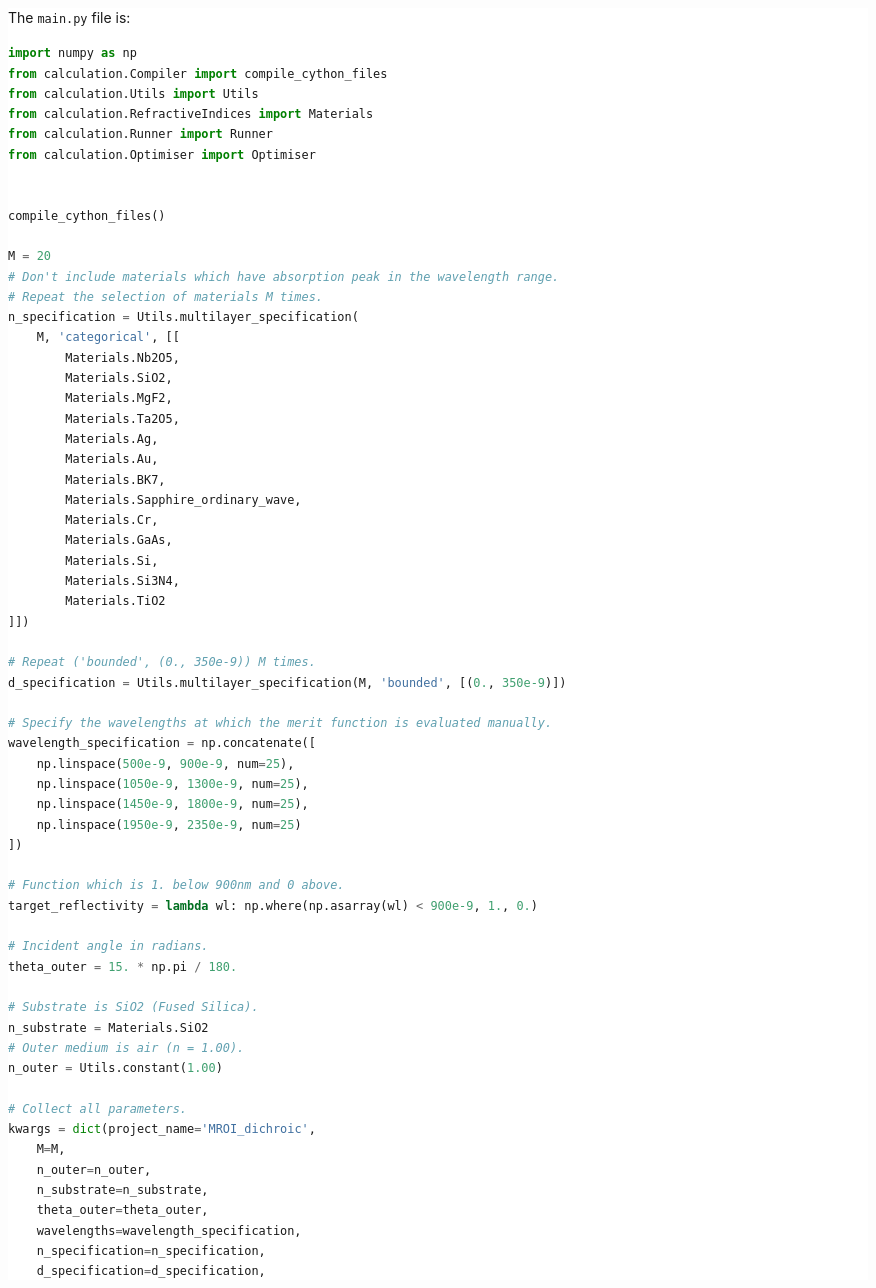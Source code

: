 The `main.py` file is:

```python 
import numpy as np
from calculation.Compiler import compile_cython_files
from calculation.Utils import Utils
from calculation.RefractiveIndices import Materials
from calculation.Runner import Runner
from calculation.Optimiser import Optimiser


compile_cython_files()

M = 20
# Don't include materials which have absorption peak in the wavelength range.
# Repeat the selection of materials M times.
n_specification = Utils.multilayer_specification(
    M, 'categorical', [[
        Materials.Nb2O5,
        Materials.SiO2,
        Materials.MgF2,
        Materials.Ta2O5,
        Materials.Ag,
        Materials.Au,
        Materials.BK7,
        Materials.Sapphire_ordinary_wave,
        Materials.Cr,
        Materials.GaAs,
        Materials.Si,
        Materials.Si3N4,
        Materials.TiO2
]])

# Repeat ('bounded', (0., 350e-9)) M times.
d_specification = Utils.multilayer_specification(M, 'bounded', [(0., 350e-9)])

# Specify the wavelengths at which the merit function is evaluated manually.
wavelength_specification = np.concatenate([
    np.linspace(500e-9, 900e-9, num=25),
    np.linspace(1050e-9, 1300e-9, num=25),
    np.linspace(1450e-9, 1800e-9, num=25),
    np.linspace(1950e-9, 2350e-9, num=25)
])

# Function which is 1. below 900nm and 0 above.
target_reflectivity = lambda wl: np.where(np.asarray(wl) < 900e-9, 1., 0.)

# Incident angle in radians.
theta_outer = 15. * np.pi / 180.

# Substrate is SiO2 (Fused Silica).
n_substrate = Materials.SiO2
# Outer medium is air (n = 1.00).
n_outer = Utils.constant(1.00)

# Collect all parameters.
kwargs = dict(project_name='MROI_dichroic',
    M=M,
    n_outer=n_outer,
    n_substrate=n_substrate,
    theta_outer=theta_outer,
    wavelengths=wavelength_specification,
    n_specification=n_specification,
    d_specification=d_specification,
```